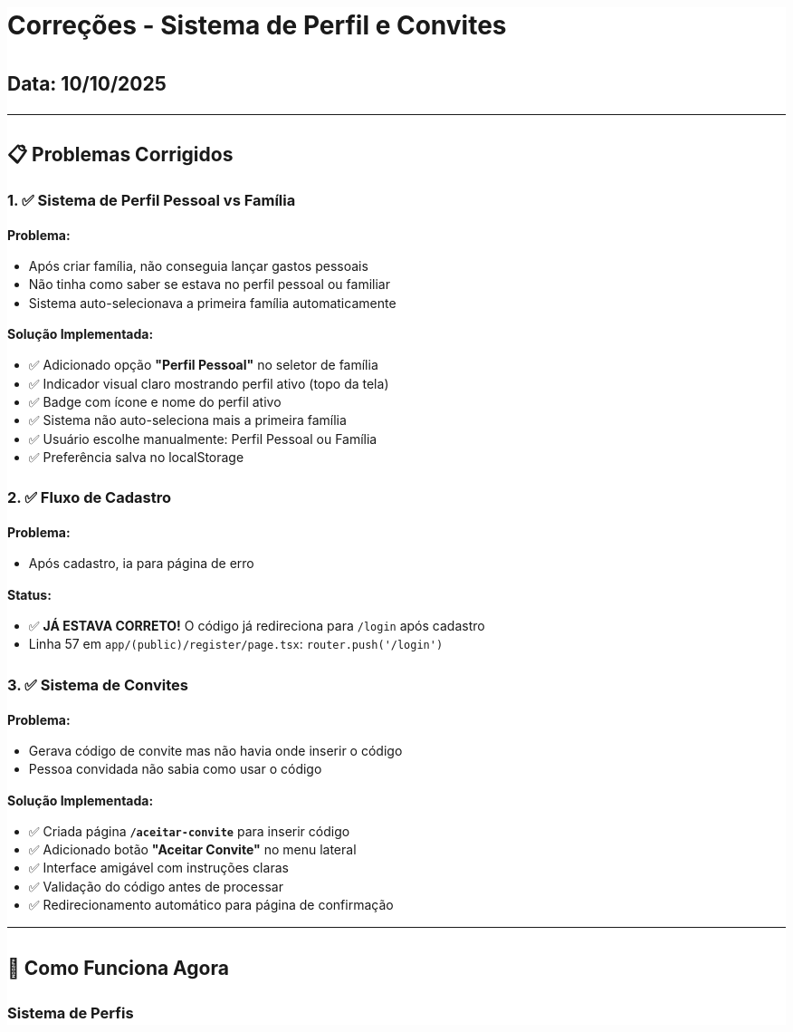 # Correções - Sistema de Perfil e Convites

## Data: 10/10/2025

---

## 📋 Problemas Corrigidos

### 1. ✅ Sistema de Perfil Pessoal vs Família

**Problema:**
- Após criar família, não conseguia lançar gastos pessoais
- Não tinha como saber se estava no perfil pessoal ou familiar
- Sistema auto-selecionava a primeira família automaticamente

**Solução Implementada:**
- ✅ Adicionado opção **"Perfil Pessoal"** no seletor de família
- ✅ Indicador visual claro mostrando perfil ativo (topo da tela)
- ✅ Badge com ícone e nome do perfil ativo
- ✅ Sistema não auto-seleciona mais a primeira família
- ✅ Usuário escolhe manualmente: Perfil Pessoal ou Família
- ✅ Preferência salva no localStorage

### 2. ✅ Fluxo de Cadastro

**Problema:**
- Após cadastro, ia para página de erro

**Status:**
- ✅ **JÁ ESTAVA CORRETO!** O código já redireciona para `/login` após cadastro
- Linha 57 em `app/(public)/register/page.tsx`: `router.push('/login')`

### 3. ✅ Sistema de Convites

**Problema:**
- Gerava código de convite mas não havia onde inserir o código
- Pessoa convidada não sabia como usar o código

**Solução Implementada:**
- ✅ Criada página **`/aceitar-convite`** para inserir código
- ✅ Adicionado botão **"Aceitar Convite"** no menu lateral
- ✅ Interface amigável com instruções claras
- ✅ Validação do código antes de processar
- ✅ Redirecionamento automático para página de confirmação

---

## 🎯 Como Funciona Agora

### Sistema de Perfis
